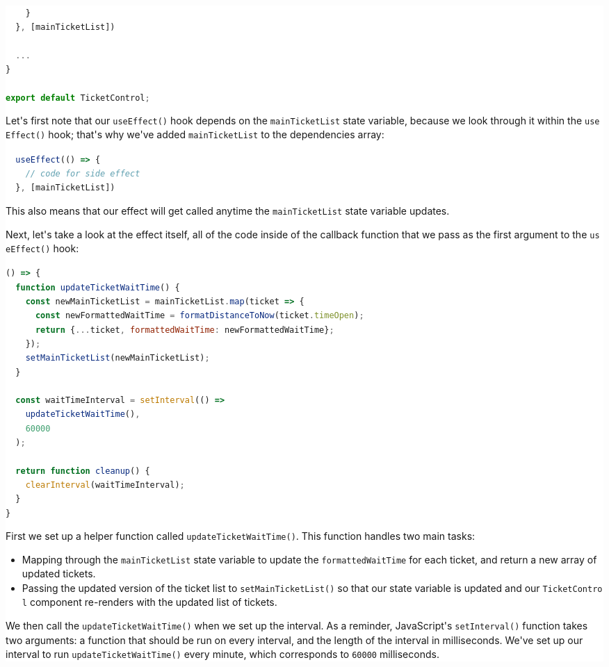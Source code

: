 ```js
    }
  }, [mainTicketList])

  ...
}

export default TicketControl;
```

Let's first note that our `useEffect()` hook depends on the `mainTicketList` state variable, because we look through it within the `useEffect()` hook; that's why we've added `mainTicketList` to the dependencies array:

```js
  useEffect(() => {
    // code for side effect
  }, [mainTicketList])
```

This also means that our effect will get called anytime the `mainTicketList` state variable updates. 

Next, let's take a look at the effect itself, all of the code inside of the callback function that we pass as the first argument to the `useEffect()` hook:

```js
() => {
  function updateTicketWaitTime() {
    const newMainTicketList = mainTicketList.map(ticket => {
      const newFormattedWaitTime = formatDistanceToNow(ticket.timeOpen);
      return {...ticket, formattedWaitTime: newFormattedWaitTime};
    });
    setMainTicketList(newMainTicketList);
  }

  const waitTimeInterval = setInterval(() =>
    updateTicketWaitTime(), 
    60000
  );

  return function cleanup() {
    clearInterval(waitTimeInterval);
  }
}
```

First we set up a helper function called `updateTicketWaitTime()`. This function handles two main tasks:

* Mapping through the `mainTicketList` state variable to update the `formattedWaitTime` for each ticket, and return a new array of updated tickets.
* Passing the updated version of the ticket list to `setMainTicketList()` so that our state variable is updated and our `TicketControl` component re-renders with the updated list of tickets.

We then call the `updateTicketWaitTime()` when we set up the interval. As a reminder, JavaScript's `setInterval()` function takes two arguments: a function that should be run on every interval, and the length of the interval in milliseconds. We've set up our interval to run `updateTicketWaitTime()` every minute, which corresponds to `60000` milliseconds.
